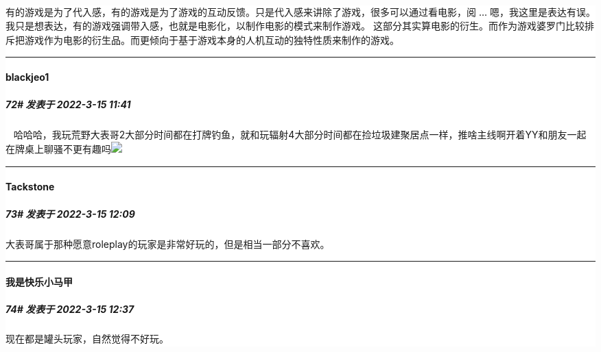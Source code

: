 有的游戏是为了代入感，有的游戏是为了游戏的互动反馈。只是代入感来讲除了游戏，很多可以通过看电影，阅 ...</blockquote>
嗯，我这里是表达有误。我只是想表达，有的游戏强调带入感，也就是电影化，以制作电影的模式来制作游戏。 这部分其实算电影的衍生。而作为游戏婆罗门比较排斥把游戏作为电影的衍生品。而更倾向于基于游戏本身的人机互动的独特性质来制作的游戏。

*****

####  blackjeo1  
##### 72#       发表于 2022-3-15 11:41

   哈哈哈，我玩荒野大表哥2大部分时间都在打牌钓鱼，就和玩辐射4大部分时间都在捡垃圾建聚居点一样，推啥主线啊开着YY和朋友一起在牌桌上聊骚不更有趣吗<img src="https://static.saraba1st.com/image/smiley/face2017/067.png" referrerpolicy="no-referrer">



*****

####  Tackstone  
##### 73#       发表于 2022-3-15 12:09

大表哥属于那种愿意roleplay的玩家是非常好玩的，但是相当一部分不喜欢。



*****

####  我是快乐小马甲  
##### 74#       发表于 2022-3-15 12:37

现在都是罐头玩家，自然觉得不好玩。


